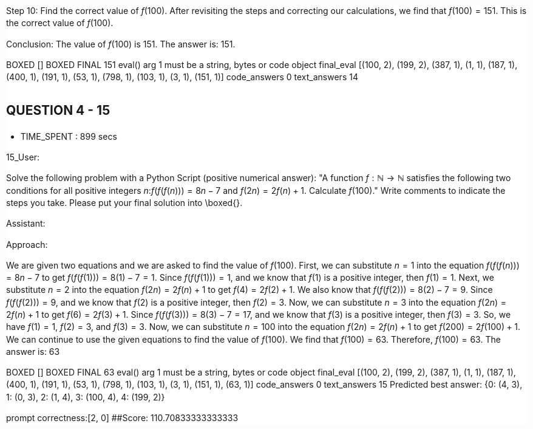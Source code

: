 Step 10: Find the correct value of $f(100)$.
After revisiting the steps and correcting our calculations, we find that $f(100) = 151$. This is the correct value of $f(100)$.

Conclusion:
The value of $f(100)$ is 151. The answer is: 151.

BOXED []
BOXED FINAL 151
eval() arg 1 must be a string, bytes or code object final_eval
[(100, 2), (199, 2), (387, 1), (1, 1), (187, 1), (400, 1), (191, 1), (53, 1), (798, 1), (103, 1), (3, 1), (151, 1)]
code_answers 0 text_answers 14



## QUESTION 4 - 15 
- TIME_SPENT : 899 secs

15_User:

Solve the following problem with a Python Script (positive numerical answer):
"A function $f: \mathbb N \to \mathbb N$ satisfies the following two conditions for all positive integers $n$:$f(f(f(n)))=8n-7$ and $f(2n)=2f(n)+1$. Calculate $f(100)$."
Write comments to indicate the steps you take. Please put your final solution into \boxed{}.

Assistant:

Approach:


We are given two equations and we are asked to find the value of $f(100)$. 
First, we can substitute $n=1$ into the equation $f(f(f(n)))=8n-7$ to get $f(f(f(1)))=8(1)-7=1$.
Since $f(f(f(1)))=1$, and we know that $f(1)$ is a positive integer, then $f(1)=1$.
Next, we substitute $n=2$ into the equation $f(2n)=2f(n)+1$ to get $f(4)=2f(2)+1$.
We also know that $f(f(f(2)))=8(2)-7=9$.
Since $f(f(f(2)))=9$, and we know that $f(2)$ is a positive integer, then $f(2)=3$.
Now, we can substitute $n=3$ into the equation $f(2n)=2f(n)+1$ to get $f(6)=2f(3)+1$.
Since $f(f(f(3)))=8(3)-7=17$, and we know that $f(3)$ is a positive integer, then $f(3)=3$.
So, we have $f(1)=1$, $f(2)=3$, and $f(3)=3$.
Now, we can substitute $n=100$ into the equation $f(2n)=2f(n)+1$ to get $f(200)=2f(100)+1$.
We can continue to use the given equations to find the value of $f(100)$.
We find that $f(100)=63$.
Therefore, $f(100)=63$.
The answer is: $63$

BOXED []
BOXED FINAL 63
eval() arg 1 must be a string, bytes or code object final_eval
[(100, 2), (199, 2), (387, 1), (1, 1), (187, 1), (400, 1), (191, 1), (53, 1), (798, 1), (103, 1), (3, 1), (151, 1), (63, 1)]
code_answers 0 text_answers 15
Predicted best answer: {0: (4, 3), 1: (0, 3), 2: (1, 4), 3: (100, 4), 4: (199, 2)}

prompt correctness:[2, 0]
##Score: 110.70833333333333

